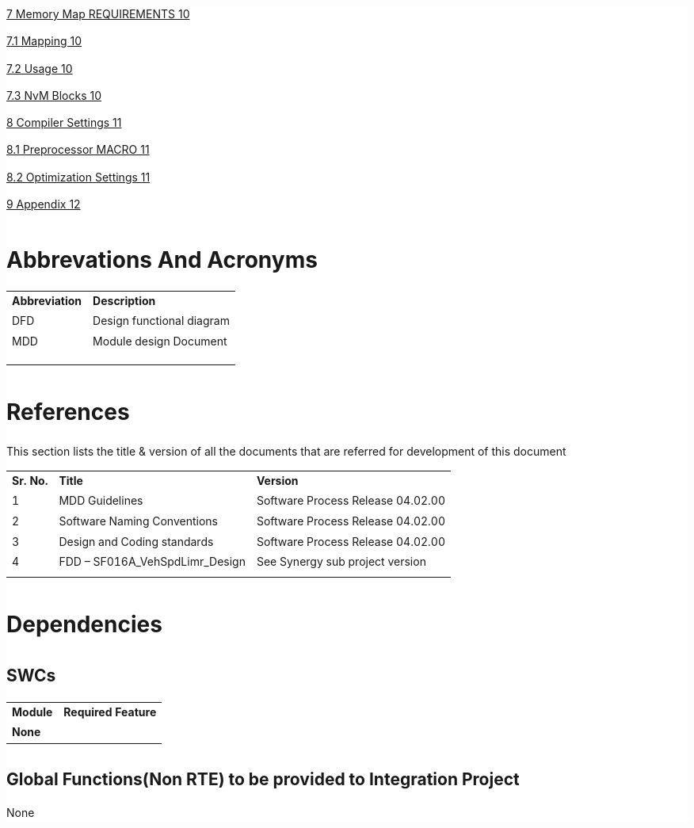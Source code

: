
[7 Memory Map REQUIREMENTS 10](#memory-map-requirements)

[7.1 Mapping 10](#mapping)

[7.2 Usage 10](#usage)

[7.3 NvM Blocks 10](#nvm-blocks)

[8 Compiler Settings 11](#compiler-settings)

[8.1 Preprocessor MACRO 11](#preprocessor-macro)

[8.2 Optimization Settings 11](#optimization-settings)

[9 Appendix 12](#appendix)

# Abbrevations And Acronyms

|                  |                           |
|------------------|---------------------------|
| **Abbreviation** | **Description**           |
| DFD              | Design functional diagram |
| MDD              | Module design Document    |
|                  |                           |
|                  |                           |
|                  |                           |

# References

This section lists the title & version of all the documents that are
referred for development of this document

|             |                                |                                   |
|----------|----------------------------------------------|-----------------|
| **Sr. No.** | **Title**                      | **Version**                       |
| 1           | MDD Guidelines                 | Software Process Release 04.02.00 |
| 2           | Software Naming Conventions    | Software Process Release 04.02.00 |
| 3           | Design and Coding standards    | Software Process Release 04.02.00 |
| 4           | FDD – SF016A_VehSpdLimr_Design | See Synergy sub project version   |
|             |                                |                                   |

# Dependencies

## SWCs

|            |                      |
|------------|----------------------|
| **Module** | **Required Feature** |
| **None**   |                      |

## Global Functions(Non RTE) to be provided to Integration Project

None
